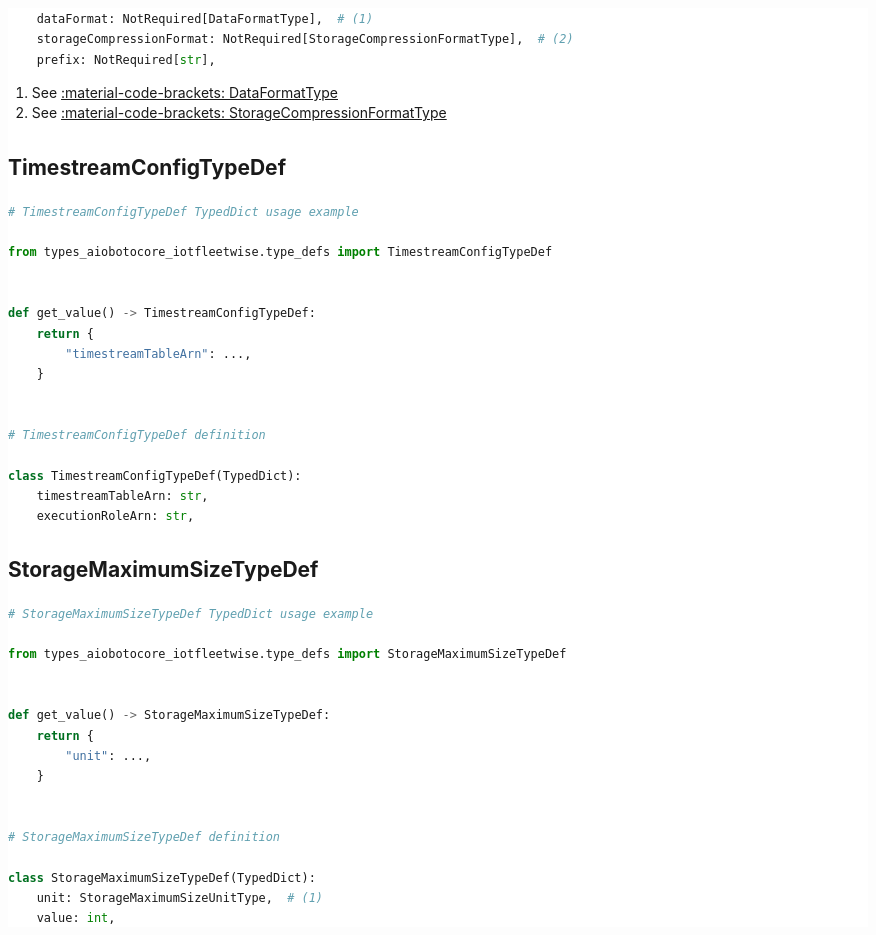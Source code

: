 ```python
    dataFormat: NotRequired[DataFormatType],  # (1)
    storageCompressionFormat: NotRequired[StorageCompressionFormatType],  # (2)
    prefix: NotRequired[str],
```

1. See [:material-code-brackets: DataFormatType](./literals.md#dataformattype)
2. See [:material-code-brackets: StorageCompressionFormatType](./literals.md#storagecompressionformattype)

## TimestreamConfigTypeDef

```python
# TimestreamConfigTypeDef TypedDict usage example

from types_aiobotocore_iotfleetwise.type_defs import TimestreamConfigTypeDef


def get_value() -> TimestreamConfigTypeDef:
    return {
        "timestreamTableArn": ...,
    }


# TimestreamConfigTypeDef definition

class TimestreamConfigTypeDef(TypedDict):
    timestreamTableArn: str,
    executionRoleArn: str,
```


## StorageMaximumSizeTypeDef

```python
# StorageMaximumSizeTypeDef TypedDict usage example

from types_aiobotocore_iotfleetwise.type_defs import StorageMaximumSizeTypeDef


def get_value() -> StorageMaximumSizeTypeDef:
    return {
        "unit": ...,
    }


# StorageMaximumSizeTypeDef definition

class StorageMaximumSizeTypeDef(TypedDict):
    unit: StorageMaximumSizeUnitType,  # (1)
    value: int,
```
